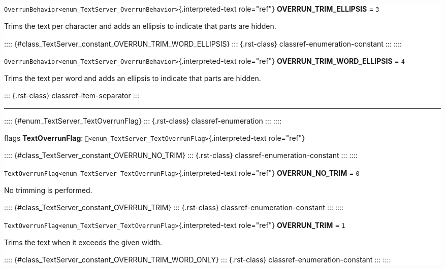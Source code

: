 `OverrunBehavior<enum_TextServer_OverrunBehavior>`{.interpreted-text
role="ref"} **OVERRUN_TRIM_ELLIPSIS** = `3`

Trims the text per character and adds an ellipsis to indicate that parts
are hidden.

:::: {#class_TextServer_constant_OVERRUN_TRIM_WORD_ELLIPSIS}
::: {.rst-class}
classref-enumeration-constant
:::
::::

`OverrunBehavior<enum_TextServer_OverrunBehavior>`{.interpreted-text
role="ref"} **OVERRUN_TRIM_WORD_ELLIPSIS** = `4`

Trims the text per word and adds an ellipsis to indicate that parts are
hidden.

::: {.rst-class}
classref-item-separator
:::

------------------------------------------------------------------------

:::: {#enum_TextServer_TextOverrunFlag}
::: {.rst-class}
classref-enumeration
:::
::::

flags **TextOverrunFlag**:
`🔗<enum_TextServer_TextOverrunFlag>`{.interpreted-text role="ref"}

:::: {#class_TextServer_constant_OVERRUN_NO_TRIM}
::: {.rst-class}
classref-enumeration-constant
:::
::::

`TextOverrunFlag<enum_TextServer_TextOverrunFlag>`{.interpreted-text
role="ref"} **OVERRUN_NO_TRIM** = `0`

No trimming is performed.

:::: {#class_TextServer_constant_OVERRUN_TRIM}
::: {.rst-class}
classref-enumeration-constant
:::
::::

`TextOverrunFlag<enum_TextServer_TextOverrunFlag>`{.interpreted-text
role="ref"} **OVERRUN_TRIM** = `1`

Trims the text when it exceeds the given width.

:::: {#class_TextServer_constant_OVERRUN_TRIM_WORD_ONLY}
::: {.rst-class}
classref-enumeration-constant
:::
::::
